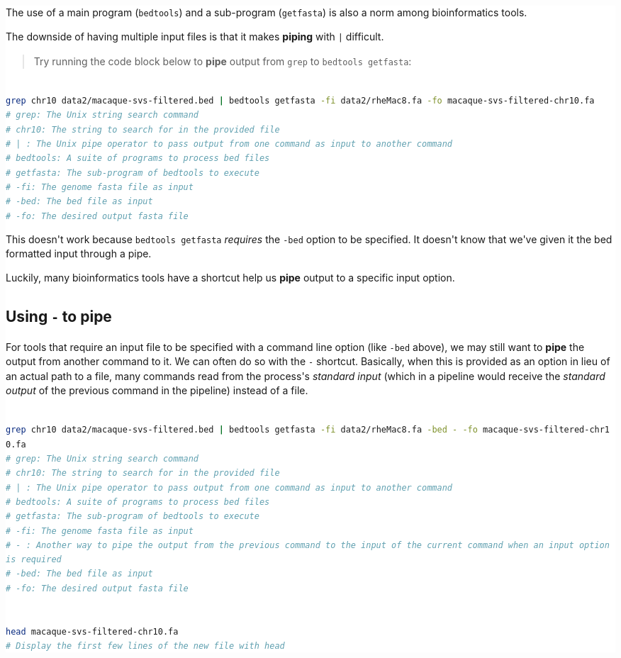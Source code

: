 The use of a main program (`bedtools`) and a sub-program (`getfasta`) is also a norm among bioinformatics tools.

The downside of having multiple input files is that it makes **piping** with `|` difficult. 

> Try running the code block below to **pipe** output from `grep` to `bedtools getfasta`:

```bash

grep chr10 data2/macaque-svs-filtered.bed | bedtools getfasta -fi data2/rheMac8.fa -fo macaque-svs-filtered-chr10.fa
# grep: The Unix string search command
# chr10: The string to search for in the provided file
# | : The Unix pipe operator to pass output from one command as input to another command
# bedtools: A suite of programs to process bed files
# getfasta: The sub-program of bedtools to execute
# -fi: The genome fasta file as input
# -bed: The bed file as input
# -fo: The desired output fasta file

```

This doesn't work because `bedtools getfasta` *requires* the `-bed` option to be specified. It doesn't know that we've given it the bed formatted input through a pipe.

Luckily, many bioinformatics tools have a shortcut help us **pipe** output to a specific input option.

## Using `-` to pipe

For tools that require an input file to be specified with a command line option (like `-bed` above), we may still want to **pipe** the output from another command to it. We can often do so with the `-` shortcut. Basically, when this is provided as an option in lieu of an actual path to a file, many commands read from the process's *standard input* (which in a pipeline would receive the *standard output* of the previous command in the pipeline) instead of a file.

```bash

grep chr10 data2/macaque-svs-filtered.bed | bedtools getfasta -fi data2/rheMac8.fa -bed - -fo macaque-svs-filtered-chr10.fa
# grep: The Unix string search command
# chr10: The string to search for in the provided file
# | : The Unix pipe operator to pass output from one command as input to another command
# bedtools: A suite of programs to process bed files
# getfasta: The sub-program of bedtools to execute
# -fi: The genome fasta file as input
# - : Another way to pipe the output from the previous command to the input of the current command when an input option is required
# -bed: The bed file as input
# -fo: The desired output fasta file


head macaque-svs-filtered-chr10.fa
# Display the first few lines of the new file with head
```
